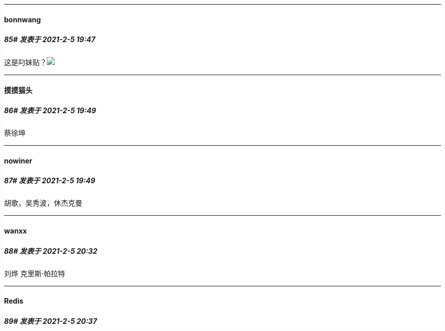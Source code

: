 

*****

####  bonnwang  
##### 85#       发表于 2021-2-5 19:47




这是叼妹贴？<img src="https://static.saraba1st.com/image/smiley/face2017/004.gif" referrerpolicy="no-referrer">







*****

####  摸摸猫头  
##### 86#       发表于 2021-2-5 19:49




蔡徐坤







*****

####  nowiner  
##### 87#       发表于 2021-2-5 19:49




胡歌，吴秀波，休杰克曼







*****

####  wanxx  
##### 88#       发表于 2021-2-5 20:32




刘烨 克里斯·帕拉特







*****

####  Redis  
##### 89#       发表于 2021-2-5 20:37
